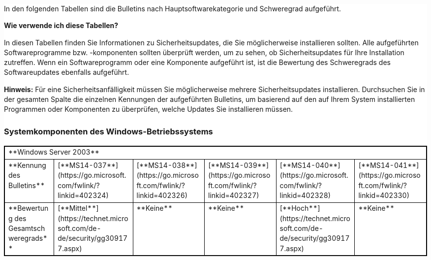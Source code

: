 In den folgenden Tabellen sind die Bulletins nach Hauptsoftwarekategorie und Schweregrad aufgeführt.
  
**Wie verwende ich diese Tabellen?**  
  
In diesen Tabellen finden Sie Informationen zu Sicherheitsupdates, die Sie möglicherweise installieren sollten. Alle aufgeführten Softwareprogramme bzw. -komponenten sollten überprüft werden, um zu sehen, ob Sicherheitsupdates für Ihre Installation zutreffen. Wenn ein Softwareprogramm oder eine Komponente aufgeführt ist, ist die Bewertung des Schweregrads des Softwareupdates ebenfalls aufgeführt.
  
**Hinweis:** Für eine Sicherheitsanfälligkeit müssen Sie möglicherweise mehrere Sicherheitsupdates installieren. Durchsuchen Sie in der gesamten Spalte die einzelnen Kennungen der aufgeführten Bulletins, um basierend auf den auf Ihrem System installierten Programmen oder Komponenten zu überprüfen, welche Updates Sie installieren müssen.
  
### Systemkomponenten des Windows-Betriebssystems

<p> </p>
<table style="border:1px solid black;">
<tr>
<td style="border:1px solid black;" colspan="6">
**Windows Server 2003**
</td>
</tr>
<tr>
<td style="border:1px solid black;">
**Kennung des Bulletins**
</td>
<td style="border:1px solid black;">
[**MS14-037**](https://go.microsoft.com/fwlink/?linkid=402324)
</td>
<td style="border:1px solid black;">
[**MS14-038**](https://go.microsoft.com/fwlink/?linkid=402326)
</td>
<td style="border:1px solid black;">
[**MS14-039**](https://go.microsoft.com/fwlink/?linkid=402327)
</td>
<td style="border:1px solid black;">
[**MS14-040**](https://go.microsoft.com/fwlink/?linkid=402328)
</td>
<td style="border:1px solid black;">
[**MS14-041**](https://go.microsoft.com/fwlink/?linkid=402330)
</td>
</tr>
<tr>
<td style="border:1px solid black;">
**Bewertung des Gesamtschweregrads**
</td>
<td style="border:1px solid black;">
[**Mittel**](https://technet.microsoft.com/de-de/security/gg309177.aspx)
</td>
<td style="border:1px solid black;">
**Keine**
</td>
<td style="border:1px solid black;">
**Keine**
</td>
<td style="border:1px solid black;">
[**Hoch**](https://technet.microsoft.com/de-de/security/gg309177.aspx)
</td>
<td style="border:1px solid black;">
**Keine**
</td>
</tr>
<tr>